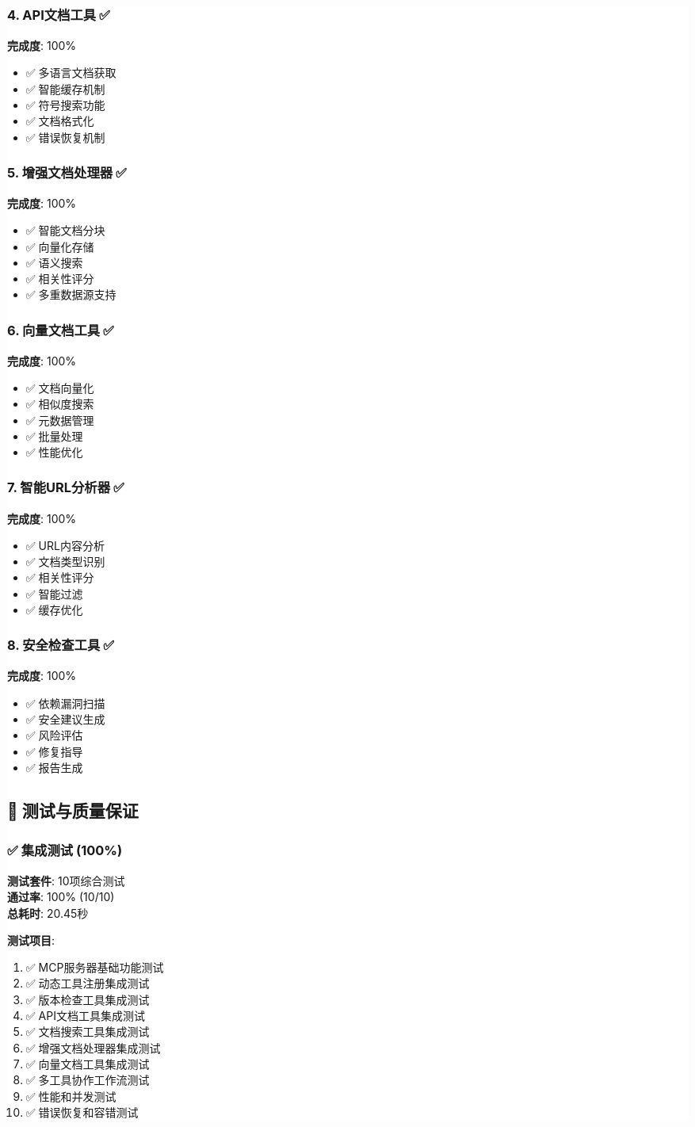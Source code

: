 ### 4. API文档工具 ✅
**完成度**: 100%
- ✅ 多语言文档获取
- ✅ 智能缓存机制
- ✅ 符号搜索功能
- ✅ 文档格式化
- ✅ 错误恢复机制

### 5. 增强文档处理器 ✅
**完成度**: 100%
- ✅ 智能文档分块
- ✅ 向量化存储
- ✅ 语义搜索
- ✅ 相关性评分
- ✅ 多重数据源支持

### 6. 向量文档工具 ✅
**完成度**: 100%
- ✅ 文档向量化
- ✅ 相似度搜索
- ✅ 元数据管理
- ✅ 批量处理
- ✅ 性能优化

### 7. 智能URL分析器 ✅
**完成度**: 100%
- ✅ URL内容分析
- ✅ 文档类型识别
- ✅ 相关性评分
- ✅ 智能过滤
- ✅ 缓存优化

### 8. 安全检查工具 ✅
**完成度**: 100%
- ✅ 依赖漏洞扫描
- ✅ 安全建议生成
- ✅ 风险评估
- ✅ 修复指导
- ✅ 报告生成

## 🧪 测试与质量保证

### ✅ 集成测试 (100%)
**测试套件**: 10项综合测试  
**通过率**: 100% (10/10)  
**总耗时**: 20.45秒  

**测试项目**:
1. ✅ MCP服务器基础功能测试
2. ✅ 动态工具注册集成测试
3. ✅ 版本检查工具集成测试
4. ✅ API文档工具集成测试
5. ✅ 文档搜索工具集成测试
6. ✅ 增强文档处理器集成测试
7. ✅ 向量文档工具集成测试
8. ✅ 多工具协作工作流测试
9. ✅ 性能和并发测试
10. ✅ 错误恢复和容错测试
